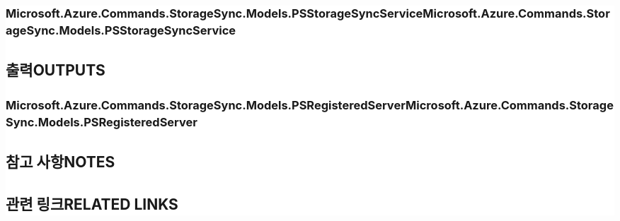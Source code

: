 ### <span data-ttu-id="4dfa1-142">Microsoft.Azure.Commands.StorageSync.Models.PSStorageSyncService</span><span class="sxs-lookup"><span data-stu-id="4dfa1-142">Microsoft.Azure.Commands.StorageSync.Models.PSStorageSyncService</span></span>

## <span data-ttu-id="4dfa1-143">출력</span><span class="sxs-lookup"><span data-stu-id="4dfa1-143">OUTPUTS</span></span>

### <span data-ttu-id="4dfa1-144">Microsoft.Azure.Commands.StorageSync.Models.PSRegisteredServer</span><span class="sxs-lookup"><span data-stu-id="4dfa1-144">Microsoft.Azure.Commands.StorageSync.Models.PSRegisteredServer</span></span>

## <span data-ttu-id="4dfa1-145">참고 사항</span><span class="sxs-lookup"><span data-stu-id="4dfa1-145">NOTES</span></span>

## <span data-ttu-id="4dfa1-146">관련 링크</span><span class="sxs-lookup"><span data-stu-id="4dfa1-146">RELATED LINKS</span></span>

